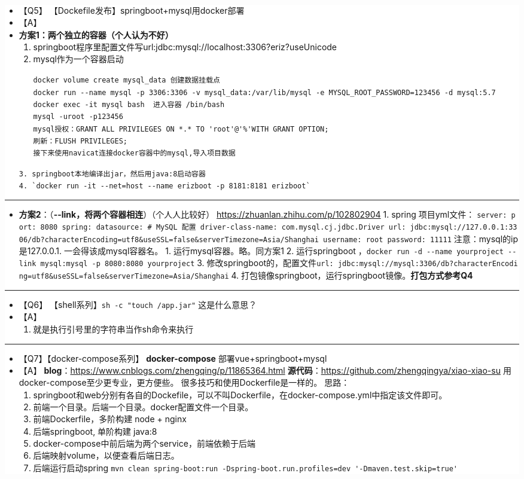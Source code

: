 + 【Q5】 【Dockefile发布】springboot+mysql用docker部署  
+ 【A】
+  **方案1：两个独立的容器（个人认为不好）**
     1. springboot程序里配置文件写url:jdbc:mysql://localhost:3306?eriz?useUnicode
     2. mysql作为一个容器启动
          ```
          docker volume create mysql_data 创建数据挂载点
          docker run --name mysql -p 3306:3306 -v mysql_data:/var/lib/mysql -e MYSQL_ROOT_PASSWORD=123456 -d mysql:5.7
          docker exec -it mysql bash  进入容器 /bin/bash
          mysql -uroot -p123456
          mysql授权：GRANT ALL PRIVILEGES ON *.* TO 'root'@'%'WITH GRANT OPTION;
          刷新：FLUSH PRIVILEGES;
          接下来使用navicat连接docker容器中的mysql,导入项目数据
          ```
       3. springboot本地编译出jar，然后用java:8启动容器
       4. `docker run -it --net=host --name erizboot -p 8181:8181 erizboot`

---
+ **方案2**：（**--link，将两个容器相连**）（个人人比较好） 
   https://zhuanlan.zhihu.com/p/102802904
       1. spring 项目yml文件：
         ```
         server:
           port: 8080
         spring:
           datasource:
             # MySQL 配置
             driver-class-name: com.mysql.cj.jdbc.Driver
             url: jdbc:mysql://127.0.0.1:3306/db?characterEncoding=utf8&useSSL=false&serverTimezone=Asia/Shanghai
             username: root
             password: 11111
         ```
         注意：mysql的ip是127.0.0.1. 一会得该成mysql容器名。
      1. 运行mysql容器。略。同方案1
      2. 运行springboot ，`docker run -d --name yourproject --link mysql:mysql -p 8080:8080 yourproject`
      3. 修改springboot的，配置文件`url: jdbc:mysql://mysql:3306/db?characterEncoding=utf8&useSSL=false&serverTimezone=Asia/Shanghai`
      4. 打包镜像springboot，运行springboot镜像。**打包方式参考Q4**
   
---
+ 【Q6】 【shell系列】`sh -c "touch /app.jar"` 这是什么意思？
+ 【A】
  1. 就是执行引号里的字符串当作sh命令来执行


---
+ 【Q7】【docker-compose系列】 **docker-compose** 部署vue+springboot+mysql
+ 【A】
   **blog**：https://www.cnblogs.com/zhengqing/p/11865364.html
   **源代码**：https://github.com/zhengqingya/xiao-xiao-su
   用docker-compose至少更专业，更方便些。
   很多技巧和使用Dockerfile是一样的。
   思路：
   1. springboot和web分别有各自的Dockefile，可以不叫Dockerfile，在docker-compose.yml中指定该文件即可。
   2. 前端一个目录。后端一个目录。docker配置文件一个目录。
   3. 前端Dockerfile，多阶构建 node + nginx
   4. 后端springboot, 单阶构建 java:8
   5. docker-compose中前后端为两个service，前端依赖于后端
   6. 后端映射volume，以便查看后端日志。
   7. 后端运行启动spring `mvn clean spring-boot:run -Dspring-boot.run.profiles=dev '-Dmaven.test.skip=true' `